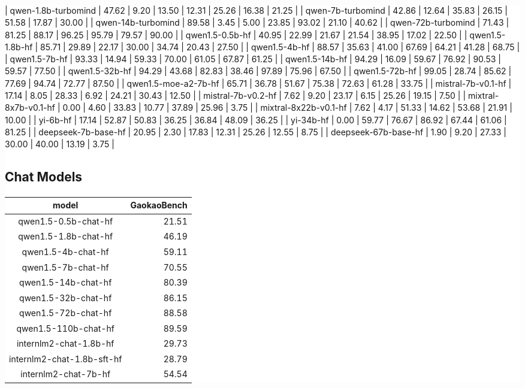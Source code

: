 |   qwen-1.8b-turbomind    |                    47.62 |                           9.20 |                              13.50 |                          12.31 |                      25.26 |                            16.38 |                                   21.25 |
|    qwen-7b-turbomind     |                    42.86 |                          12.64 |                              35.83 |                          26.15 |                      51.58 |                            17.87 |                                   30.00 |
|    qwen-14b-turbomind    |                    89.58 |                           3.45 |                               5.00 |                          23.85 |                      93.02 |                            21.10 |                                   40.62 |
|    qwen-72b-turbomind    |                    71.43 |                          81.25 |                              88.17 |                          96.25 |                      95.79 |                            79.57 |                                   90.00 |
|     qwen1.5-0.5b-hf      |                    40.95 |                          22.99 |                              21.67 |                          21.54 |                      38.95 |                            17.02 |                                   22.50 |
|     qwen1.5-1.8b-hf      |                    85.71 |                          29.89 |                              22.17 |                          30.00 |                      34.74 |                            20.43 |                                   27.50 |
|      qwen1.5-4b-hf       |                    88.57 |                          35.63 |                              41.00 |                          67.69 |                      64.21 |                            41.28 |                                   68.75 |
|      qwen1.5-7b-hf       |                    93.33 |                          14.94 |                              59.33 |                          70.00 |                      61.05 |                            67.87 |                                   61.25 |
|      qwen1.5-14b-hf      |                    94.29 |                          16.09 |                              59.67 |                          76.92 |                      90.53 |                            59.57 |                                   77.50 |
|      qwen1.5-32b-hf      |                    94.29 |                          43.68 |                              82.83 |                          38.46 |                      97.89 |                            75.96 |                                   67.50 |
|      qwen1.5-72b-hf      |                    99.05 |                          28.74 |                              85.62 |                          77.69 |                      94.74 |                            72.77 |                                   87.50 |
|   qwen1.5-moe-a2-7b-hf   |                    65.71 |                          36.78 |                              51.67 |                          75.38 |                      72.63 |                            61.28 |                                   33.75 |
|    mistral-7b-v0.1-hf    |                    17.14 |                           8.05 |                              28.33 |                           6.92 |                      24.21 |                            30.43 |                                   12.50 |
|    mistral-7b-v0.2-hf    |                     7.62 |                           9.20 |                              23.17 |                           6.15 |                      25.26 |                            19.15 |                                    7.50 |
|   mixtral-8x7b-v0.1-hf   |                     0.00 |                           4.60 |                              33.83 |                          10.77 |                      37.89 |                            25.96 |                                    3.75 |
|  mixtral-8x22b-v0.1-hf   |                     7.62 |                           4.17 |                              51.33 |                          14.62 |                      53.68 |                            21.91 |                                   10.00 |
|         yi-6b-hf         |                    17.14 |                          52.87 |                              50.83 |                          36.25 |                      36.84 |                            48.09 |                                   36.25 |
|        yi-34b-hf         |                     0.00 |                          59.77 |                              76.67 |                          86.92 |                      67.44 |                            61.06 |                                   81.25 |
|   deepseek-7b-base-hf    |                    20.95 |                           2.30 |                              17.83 |                          12.31 |                      25.26 |                            12.55 |                                    8.75 |
|   deepseek-67b-base-hf   |                     1.90 |                           9.20 |                              27.33 |                          30.00 |                      40.00 |                            13.19 |                                    3.75 |

## Chat Models

|             model             |   GaokaoBench |
|:-----------------------------:|--------------:|
|     qwen1.5-0.5b-chat-hf      |         21.51 |
|     qwen1.5-1.8b-chat-hf      |         46.19 |
|      qwen1.5-4b-chat-hf       |         59.11 |
|      qwen1.5-7b-chat-hf       |         70.55 |
|      qwen1.5-14b-chat-hf      |         80.39 |
|      qwen1.5-32b-chat-hf      |         86.15 |
|      qwen1.5-72b-chat-hf      |         88.58 |
|     qwen1.5-110b-chat-hf      |         89.59 |
|    internlm2-chat-1.8b-hf     |         29.73 |
|  internlm2-chat-1.8b-sft-hf   |         28.79 |
|     internlm2-chat-7b-hf      |         54.54 |